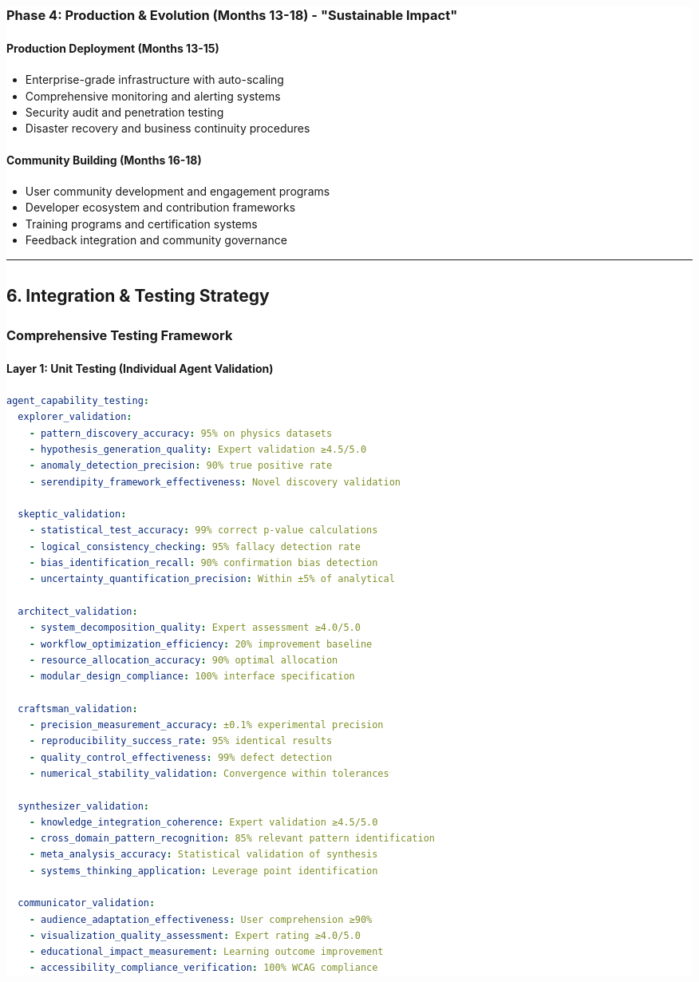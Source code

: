 ### Phase 4: Production & Evolution (Months 13-18) - "Sustainable Impact"

#### Production Deployment (Months 13-15)
- Enterprise-grade infrastructure with auto-scaling
- Comprehensive monitoring and alerting systems
- Security audit and penetration testing
- Disaster recovery and business continuity procedures

#### Community Building (Months 16-18)
- User community development and engagement programs
- Developer ecosystem and contribution frameworks
- Training programs and certification systems
- Feedback integration and community governance

---

## 6. Integration & Testing Strategy

### Comprehensive Testing Framework

#### Layer 1: Unit Testing (Individual Agent Validation)
```yaml
agent_capability_testing:
  explorer_validation:
    - pattern_discovery_accuracy: 95% on physics datasets
    - hypothesis_generation_quality: Expert validation ≥4.5/5.0
    - anomaly_detection_precision: 90% true positive rate
    - serendipity_framework_effectiveness: Novel discovery validation

  skeptic_validation:
    - statistical_test_accuracy: 99% correct p-value calculations
    - logical_consistency_checking: 95% fallacy detection rate
    - bias_identification_recall: 90% confirmation bias detection
    - uncertainty_quantification_precision: Within ±5% of analytical

  architect_validation:
    - system_decomposition_quality: Expert assessment ≥4.0/5.0
    - workflow_optimization_efficiency: 20% improvement baseline
    - resource_allocation_accuracy: 90% optimal allocation
    - modular_design_compliance: 100% interface specification

  craftsman_validation:
    - precision_measurement_accuracy: ±0.1% experimental precision
    - reproducibility_success_rate: 95% identical results
    - quality_control_effectiveness: 99% defect detection
    - numerical_stability_validation: Convergence within tolerances

  synthesizer_validation:
    - knowledge_integration_coherence: Expert validation ≥4.5/5.0
    - cross_domain_pattern_recognition: 85% relevant pattern identification
    - meta_analysis_accuracy: Statistical validation of synthesis
    - systems_thinking_application: Leverage point identification

  communicator_validation:
    - audience_adaptation_effectiveness: User comprehension ≥90%
    - visualization_quality_assessment: Expert rating ≥4.0/5.0
    - educational_impact_measurement: Learning outcome improvement
    - accessibility_compliance_verification: 100% WCAG compliance
```
